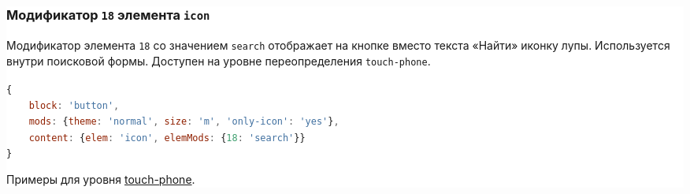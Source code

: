 ### Модификатор `18` элемента `icon`

Модификатор элемента `18` со значением `search` отображает на кнопке вместо текста «Найти» иконку лупы. Используется внутри поисковой формы. Доступен на уровне переопределения `touch-phone`.

```js
{
    block: 'button',
    mods: {theme: 'normal', size: 'm', 'only-icon': 'yes'},
    content: {elem: 'icon', elemMods: {18: 'search'}}
}
```

Примеры для уровня [touch-phone](https://lego.yandex-team.ru/__example/islands/v4.9.0/touch-phone.examples/button/touch-phone-specific/touch-phone-specific.html).
